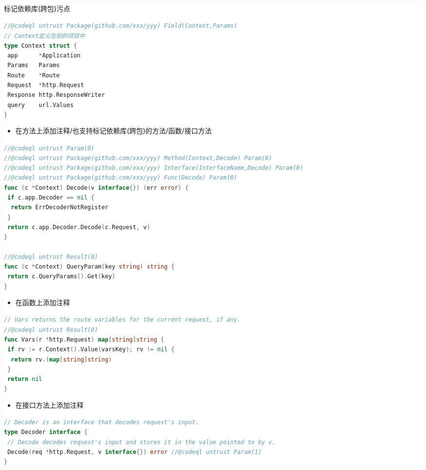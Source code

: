 标记依赖库(跨包)污点
```go
//@codeql untrust Package(github.com/xxx/yyy) Field(Context,Params)
// Context定义在别的项目中
type Context struct {
 app      *Application
 Params   Params
 Route    *Route
 Request  *http.Request
 Response http.ResponseWriter
 query    url.Values
}
```

* 在方法上添加注释/也支持标记依赖库(跨包)的方法/函数/接口方法

```go
//@codeql untrust Param(0)
//@codeql untrust Package(github.com/xxx/yyy) Method(Context,Decode) Param(0)
//@codeql untrust Package(github.com/xxx/yyy) Interface(InterfaceName,Decode) Param(0)
//@codeql untrust Package(github.com/xxx/yyy) Func(Decode) Param(0)
func (c *Context) Decode(v interface{}) (err error) {
 if c.app.Decoder == nil {
  return ErrDecoderNotRegister
 }
 return c.app.Decoder.Decode(c.Request, v)
}

//@codeql untrust Result(0)
func (c *Context) QueryParam(key string) string {
 return c.QueryParams().Get(key)
}
```

* 在函数上添加注释

```go
// Vars returns the route variables for the current request, if any.
//@codeql untrust Result(0)
func Vars(r *http.Request) map[string]string {
 if rv := r.Context().Value(varsKey); rv != nil {
  return rv.(map[string]string)
 }
 return nil
}
```

* 在接口方法上添加注释

```go
// Decoder is an interface that decodes request's input.
type Decoder interface {
 // Decode decodes request's input and stores it in the value pointed to by v.
 Decode(req *http.Request, v interface{}) error //@codeql untrust Param(1)
}
```
